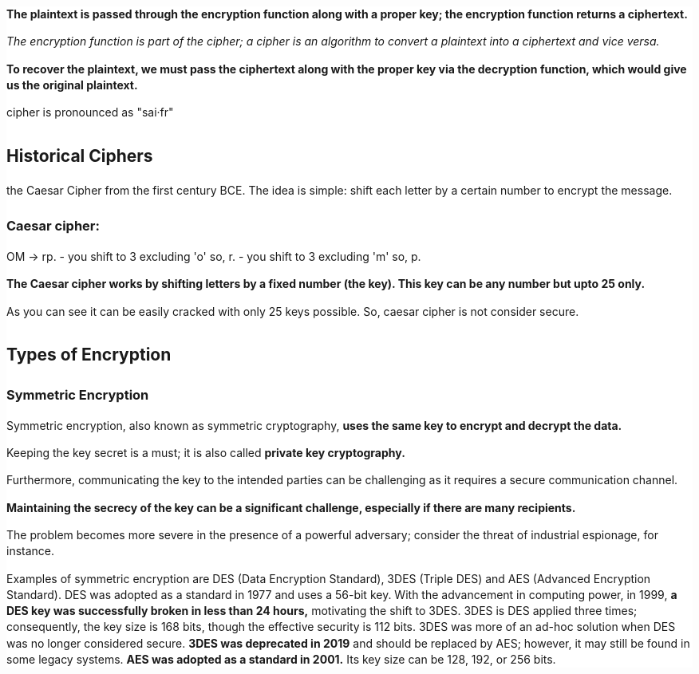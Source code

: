 **The plaintext is passed through the encryption function along with a proper key; the encryption function returns a ciphertext.**

*The encryption function is part of the cipher; a cipher is an algorithm to convert a plaintext into a ciphertext and vice versa.*

**To recover the plaintext, we must pass the ciphertext along with the proper key via the decryption function, which would give us the original plaintext.**

cipher is pronounced as "sai·fr"


## Historical Ciphers

the Caesar Cipher from the first century BCE. The idea is simple: shift each letter by a certain number to encrypt the message.

### Caesar cipher:
OM -> rp.
    - you shift to 3 excluding 'o' so, r.
    - you shift to 3 excluding 'm' so, p.

**The Caesar cipher works by shifting letters by a fixed number (the key). This key can be any number but upto 25 only.**

As you can see it can be easily cracked with only 25 keys possible. So, caesar cipher is not consider secure.


## Types of Encryption

### Symmetric Encryption

Symmetric encryption, also known as symmetric cryptography, **uses the same key to encrypt and decrypt the data.**

Keeping the key secret is a must; it is also called **private key cryptography.**

Furthermore, communicating the key to the intended parties can be challenging as it requires a secure communication channel. 

**Maintaining the secrecy of the key can be a significant challenge, especially if there are many recipients.** 

The problem becomes more severe in the presence of a powerful adversary; consider the threat of industrial espionage, for instance.

Examples of symmetric encryption are DES (Data Encryption Standard), 3DES (Triple DES) and AES (Advanced Encryption Standard).
    DES was adopted as a standard in 1977 and uses a 56-bit key. With the advancement in computing power, in 1999, **a DES key was successfully broken in less than 24 hours,** motivating the shift to 3DES.
    3DES is DES applied three times; consequently, the key size is 168 bits, though the effective security is 112 bits. 3DES was more of an ad-hoc solution when DES was no longer considered secure. **3DES was deprecated in 2019** and should be replaced by AES; however, it may still be found in some legacy systems.
    **AES was adopted as a standard in 2001.** Its key size can be 128, 192, or 256 bits.
